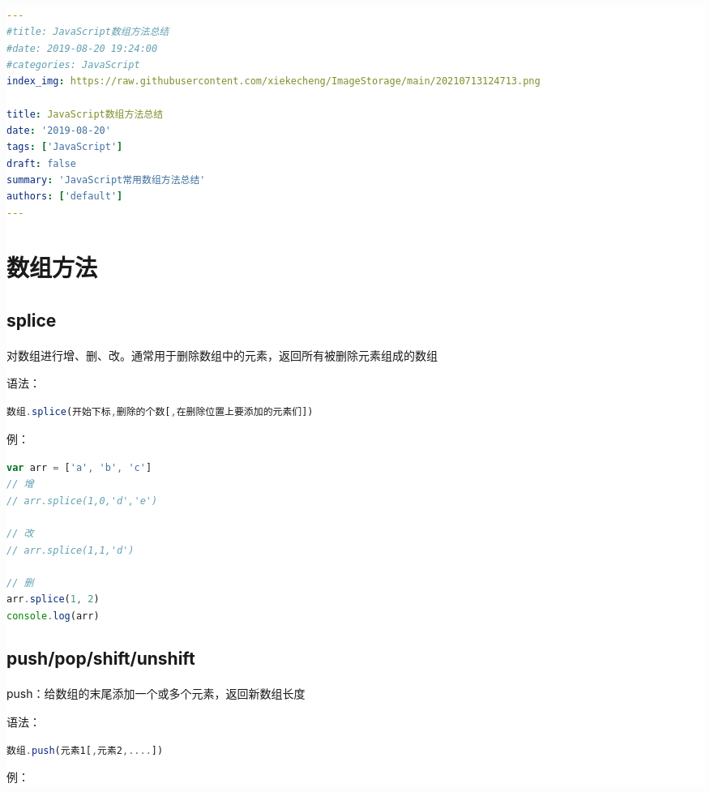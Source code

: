 ```yaml
---
#title: JavaScript数组方法总结
#date: 2019-08-20 19:24:00
#categories: JavaScript
index_img: https://raw.githubusercontent.com/xiekecheng/ImageStorage/main/20210713124713.png

title: JavaScript数组方法总结
date: '2019-08-20'
tags: ['JavaScript']
draft: false
summary: 'JavaScript常用数组方法总结'
authors: ['default']
---
```


# 数组方法

## splice

对数组进行增、删、改。通常用于删除数组中的元素，返回所有被删除元素组成的数组

语法：

```js
数组.splice(开始下标,删除的个数[,在删除位置上要添加的元素们])
```

例：

```js
var arr = ['a', 'b', 'c']
// 增
// arr.splice(1,0,'d','e')

// 改
// arr.splice(1,1,'d')

// 删
arr.splice(1, 2)
console.log(arr)
```

## push/pop/shift/unshift

push：给数组的末尾添加一个或多个元素，返回新数组长度

语法：

```js
数组.push(元素1[,元素2,....])
```

例：
